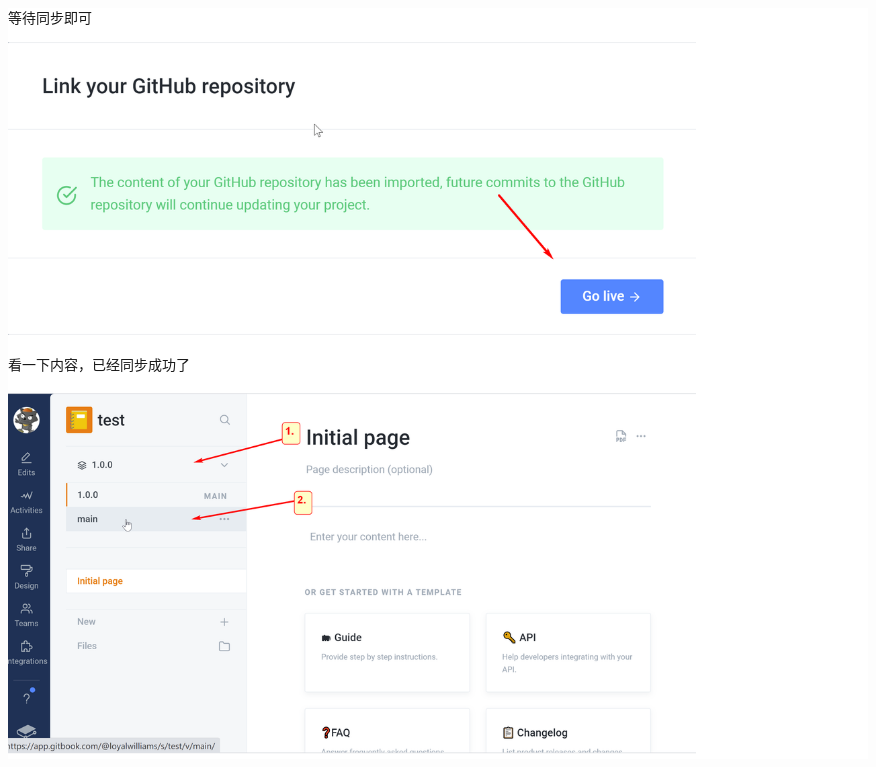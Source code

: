 等待同步即可

<img src="./img/11.png" width="80%"/>

看一下内容，已经同步成功了

<img src="./img/12.png" width="80%"/>
